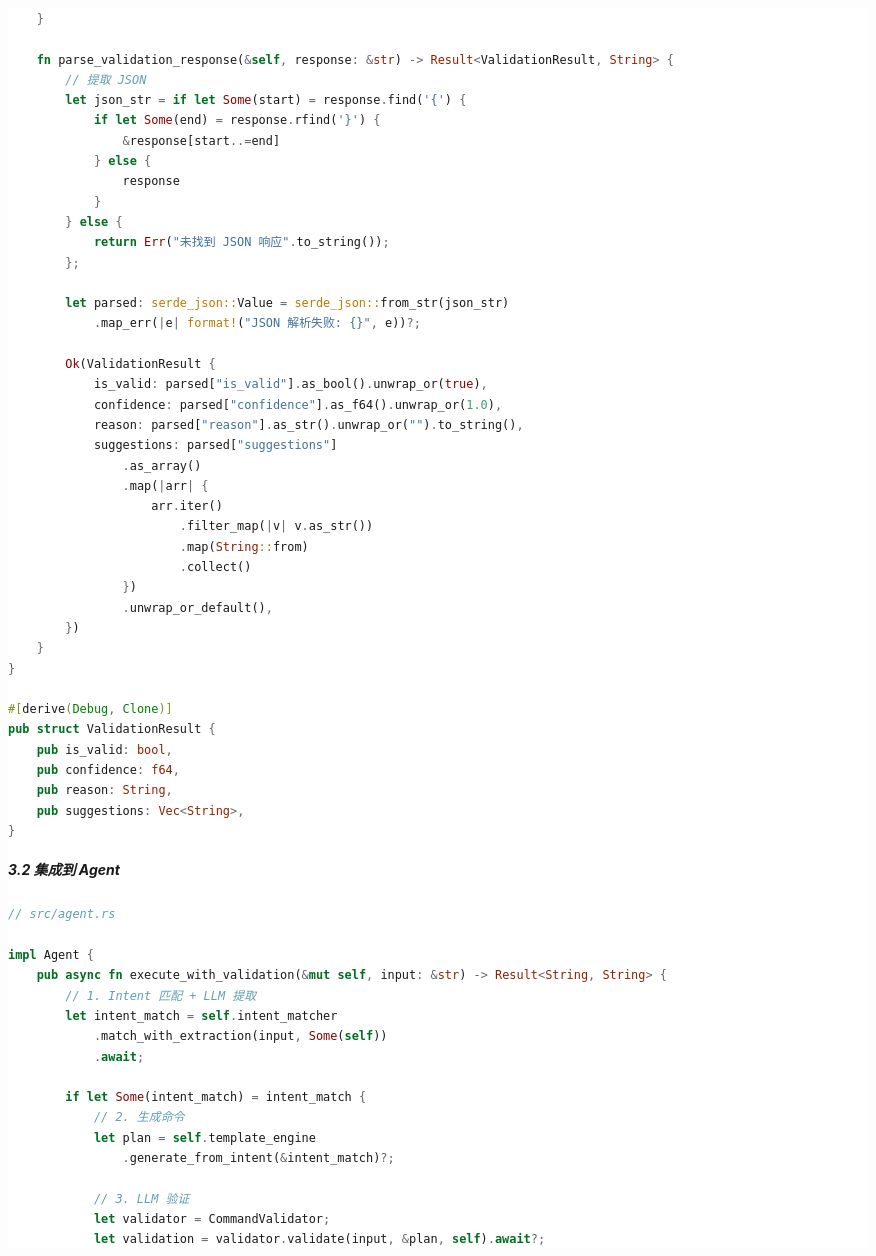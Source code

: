 ```rust
    }

    fn parse_validation_response(&self, response: &str) -> Result<ValidationResult, String> {
        // 提取 JSON
        let json_str = if let Some(start) = response.find('{') {
            if let Some(end) = response.rfind('}') {
                &response[start..=end]
            } else {
                response
            }
        } else {
            return Err("未找到 JSON 响应".to_string());
        };

        let parsed: serde_json::Value = serde_json::from_str(json_str)
            .map_err(|e| format!("JSON 解析失败: {}", e))?;

        Ok(ValidationResult {
            is_valid: parsed["is_valid"].as_bool().unwrap_or(true),
            confidence: parsed["confidence"].as_f64().unwrap_or(1.0),
            reason: parsed["reason"].as_str().unwrap_or("").to_string(),
            suggestions: parsed["suggestions"]
                .as_array()
                .map(|arr| {
                    arr.iter()
                        .filter_map(|v| v.as_str())
                        .map(String::from)
                        .collect()
                })
                .unwrap_or_default(),
        })
    }
}

#[derive(Debug, Clone)]
pub struct ValidationResult {
    pub is_valid: bool,
    pub confidence: f64,
    pub reason: String,
    pub suggestions: Vec<String>,
}
```

##### 3.2 集成到 Agent

```rust
// src/agent.rs

impl Agent {
    pub async fn execute_with_validation(&mut self, input: &str) -> Result<String, String> {
        // 1. Intent 匹配 + LLM 提取
        let intent_match = self.intent_matcher
            .match_with_extraction(input, Some(self))
            .await;

        if let Some(intent_match) = intent_match {
            // 2. 生成命令
            let plan = self.template_engine
                .generate_from_intent(&intent_match)?;

            // 3. LLM 验证
            let validator = CommandValidator;
            let validation = validator.validate(input, &plan, self).await?;

```